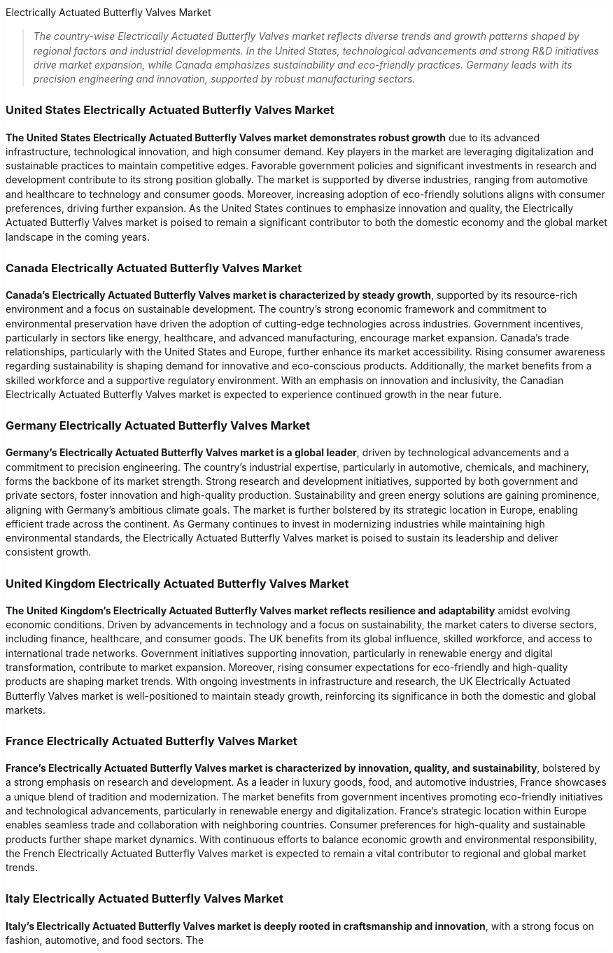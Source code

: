 Electrically Actuated Butterfly Valves Market<br /></span></h1><blockquote><p><em><span class="">The country-wise Electrically Actuated Butterfly Valves market reflects diverse trends and growth patterns shaped by regional factors and industrial developments. In the United States, technological advancements and strong R&amp;D initiatives drive market expansion, while Canada emphasizes sustainability and eco-friendly practices. Germany leads with its precision engineering and innovation, supported by robust manufacturing sectors.</span></em></p></blockquote><h3><strong>United States Electrically Actuated Butterfly Valves Market</strong></h3><p><strong>The United States Electrically Actuated Butterfly Valves market demonstrates robust growth</strong> due to its advanced infrastructure, technological innovation, and high consumer demand. Key players in the market are leveraging digitalization and sustainable practices to maintain competitive edges. Favorable government policies and significant investments in research and development contribute to its strong position globally. The market is supported by diverse industries, ranging from automotive and healthcare to technology and consumer goods. Moreover, increasing adoption of eco-friendly solutions aligns with consumer preferences, driving further expansion. As the United States continues to emphasize innovation and quality, the Electrically Actuated Butterfly Valves market is poised to remain a significant contributor to both the domestic economy and the global market landscape in the coming years.</p><h3><strong>Canada Electrically Actuated Butterfly Valves Market</strong></h3><p><strong>Canada&rsquo;s Electrically Actuated Butterfly Valves market is characterized by steady growth</strong>, supported by its resource-rich environment and a focus on sustainable development. The country&rsquo;s strong economic framework and commitment to environmental preservation have driven the adoption of cutting-edge technologies across industries. Government incentives, particularly in sectors like energy, healthcare, and advanced manufacturing, encourage market expansion. Canada&rsquo;s trade relationships, particularly with the United States and Europe, further enhance its market accessibility. Rising consumer awareness regarding sustainability is shaping demand for innovative and eco-conscious products. Additionally, the market benefits from a skilled workforce and a supportive regulatory environment. With an emphasis on innovation and inclusivity, the Canadian Electrically Actuated Butterfly Valves market is expected to experience continued growth in the near future.</p><h3><strong>Germany Electrically Actuated Butterfly Valves Market</strong></h3><p><strong>Germany&rsquo;s Electrically Actuated Butterfly Valves market is a global leader</strong>, driven by technological advancements and a commitment to precision engineering. The country&rsquo;s industrial expertise, particularly in automotive, chemicals, and machinery, forms the backbone of its market strength. Strong research and development initiatives, supported by both government and private sectors, foster innovation and high-quality production. Sustainability and green energy solutions are gaining prominence, aligning with Germany&rsquo;s ambitious climate goals. The market is further bolstered by its strategic location in Europe, enabling efficient trade across the continent. As Germany continues to invest in modernizing industries while maintaining high environmental standards, the Electrically Actuated Butterfly Valves market is poised to sustain its leadership and deliver consistent growth.</p><h3><strong>United Kingdom Electrically Actuated Butterfly Valves Market</strong></h3><p><strong>The United Kingdom&rsquo;s Electrically Actuated Butterfly Valves market reflects resilience and adaptability</strong> amidst evolving economic conditions. Driven by advancements in technology and a focus on sustainability, the market caters to diverse sectors, including finance, healthcare, and consumer goods. The UK benefits from its global influence, skilled workforce, and access to international trade networks. Government initiatives supporting innovation, particularly in renewable energy and digital transformation, contribute to market expansion. Moreover, rising consumer expectations for eco-friendly and high-quality products are shaping market trends. With ongoing investments in infrastructure and research, the UK Electrically Actuated Butterfly Valves market is well-positioned to maintain steady growth, reinforcing its significance in both the domestic and global markets.</p><h3><strong>France Electrically Actuated Butterfly Valves Market</strong></h3><p><strong>France&rsquo;s Electrically Actuated Butterfly Valves market is characterized by innovation, quality, and sustainability</strong>, bolstered by a strong emphasis on research and development. As a leader in luxury goods, food, and automotive industries, France showcases a unique blend of tradition and modernization. The market benefits from government incentives promoting eco-friendly initiatives and technological advancements, particularly in renewable energy and digitalization. France&rsquo;s strategic location within Europe enables seamless trade and collaboration with neighboring countries. Consumer preferences for high-quality and sustainable products further shape market dynamics. With continuous efforts to balance economic growth and environmental responsibility, the French Electrically Actuated Butterfly Valves market is expected to remain a vital contributor to regional and global market trends.</p><h3><strong>Italy Electrically Actuated Butterfly Valves Market</strong></h3><p><strong>Italy&rsquo;s Electrically Actuated Butterfly Valves market is deeply rooted in craftsmanship and innovation</strong>, with a strong focus on fashion, automotive, and food sectors. The